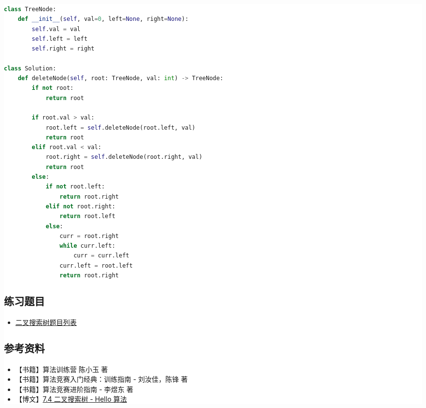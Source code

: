 ```python
class TreeNode:
    def __init__(self, val=0, left=None, right=None):
        self.val = val
        self.left = left
        self.right = right

class Solution:
    def deleteNode(self, root: TreeNode, val: int) -> TreeNode:
        if not root:
            return root

        if root.val > val:
            root.left = self.deleteNode(root.left, val)
            return root
        elif root.val < val:
            root.right = self.deleteNode(root.right, val)
            return root
        else:
            if not root.left:
                return root.right
            elif not root.right:
                return root.left
            else:
                curr = root.right
                while curr.left:
                    curr = curr.left
                curr.left = root.left
                return root.right
```

## 练习题目

- [二叉搜索树题目列表](https://github.com/ITCharge/AlgoNote/tree/main/docs/00_preface/00_06_categories_list.md#%E4%BA%8C%E5%8F%89%E6%90%9C%E7%B4%A2%E6%A0%91%E9%A2%98%E7%9B%AE)

## 参考资料

- 【书籍】算法训练营 陈小玉 著
- 【书籍】算法竞赛入门经典：训练指南 - 刘汝佳，陈锋 著
- 【书籍】算法竞赛进阶指南 - 李煜东 著
- 【博文】[7.4  二叉搜索树 - Hello 算法](https://www.hello-algo.com/chapter_tree/binary_search_tree/)
